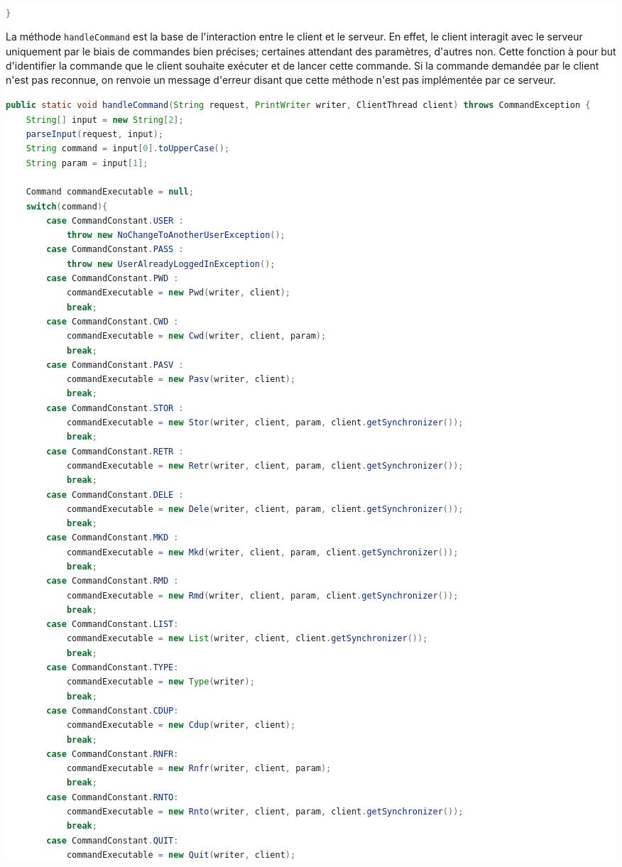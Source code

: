 ```java
}
```

La méthode `handleCommand` est la base de l'interaction entre le client et le serveur. En effet, le client interagit avec le serveur uniquement par le biais de commandes bien précises; certaines attendant des paramètres, d'autres non. Cette fonction à pour but d'identifier la commande que le client souhaite exécuter et de lancer cette commande. Si la commande demandée par le client n'est pas reconnue, on renvoie un message d'erreur disant que cette méthode n'est pas implémentée par ce serveur.

```java
public static void handleCommand(String request, PrintWriter writer, ClientThread client) throws CommandException {
	String[] input = new String[2];
	parseInput(request, input);
	String command = input[0].toUpperCase();
	String param = input[1];
	
	Command commandExecutable = null;
	switch(command){
		case CommandConstant.USER :
			throw new NoChangeToAnotherUserException();
		case CommandConstant.PASS :
			throw new UserAlreadyLoggedInException();
		case CommandConstant.PWD :
			commandExecutable = new Pwd(writer, client);
			break;
		case CommandConstant.CWD :
			commandExecutable = new Cwd(writer, client, param);
			break;
		case CommandConstant.PASV :
			commandExecutable = new Pasv(writer, client);
			break;
		case CommandConstant.STOR :
			commandExecutable = new Stor(writer, client, param, client.getSynchronizer());
			break;
		case CommandConstant.RETR :
			commandExecutable = new Retr(writer, client, param, client.getSynchronizer());
			break;
		case CommandConstant.DELE :
			commandExecutable = new Dele(writer, client, param, client.getSynchronizer());
			break;
		case CommandConstant.MKD :
			commandExecutable = new Mkd(writer, client, param, client.getSynchronizer());
			break;
		case CommandConstant.RMD :
			commandExecutable = new Rmd(writer, client, param, client.getSynchronizer());
			break;
		case CommandConstant.LIST:
			commandExecutable = new List(writer, client, client.getSynchronizer());
			break;
		case CommandConstant.TYPE:
			commandExecutable = new Type(writer);
			break;
		case CommandConstant.CDUP:
			commandExecutable = new Cdup(writer, client);
			break;
		case CommandConstant.RNFR:
			commandExecutable = new Rnfr(writer, client, param);
			break;
		case CommandConstant.RNTO:
			commandExecutable = new Rnto(writer, client, param, client.getSynchronizer());
			break;
		case CommandConstant.QUIT:
			commandExecutable = new Quit(writer, client);
```